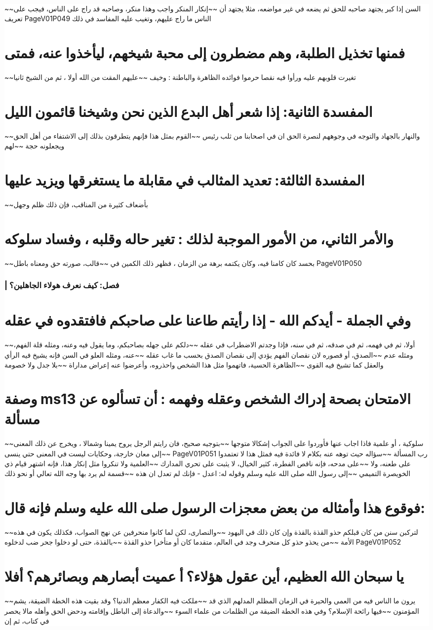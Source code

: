 ~~السن إذا كبر يجتهد صاحبه للحق ثم يضعه في غير مواضعه، مثلا يجتهد أن
~~إنكار المنكر واجب وهذا منكر، وصاحبه قد راج على الناس، فيجب على تعريف
PageV01P049 الناس ما راج عليهم، وتغيب عليه المفاسد في ذلك
# فمنها تخذيل الطلبة، وهم مضطرون إلى محبة شيخهم، ليأخذوا عنه، فمتى
~~تغيرت قلوبهم عليه ورأوا فيه نقصا حرموا فوائده الظاهرة والباطنة : وخيف
~~عليهم المقت من الله أولا ، ثم من الشيخ ثانيا
# المفسدة الثانية: إذا شعر أهل البدع الذين نحن وشيخنا قائمون الليل
~~والنهار بالجهاد والتوجه في وجوههم لنصرة الحق ان في اصحابنا من ثلب  رئيس
~~القوم بمثل هذا فإنهم يتطرقون بذلك إلى الاشتفاء من أهل الحق  ويجعلونه حجة
~~لهم
# المفسدة الثالثة: تعديد المثالب في مقابلة ما يستغرقها ويزيد عليها
~~بأضعاف كثيرة من المناقب، فإن ذلك ظلم وجهل
# والأمر الثاني، من الأمور الموجبة لذلك : تغير حاله وقلبه ، وفساد  سلوكه
~~بحسد كان كامنا فيه، وكان يكتمه برهة من الزمان ، فظهر ذلك الكمين  في
~~قالب، صورته حق ومعناه باطل PageV01P050
### | فصل: كيف نعرف هولاء الجاهلين؟ 
# وفي الجملة - أيدكم الله - إذا رأيتم طاعنا على صاحبكم فافتقدوه في عقله
~~أولا، ثم في فهمه، ثم في صدقه، ثم في سنه، فإذا وجدتم الاضطراب في  عقله
~~دلكم على جهله بصاحبكم، وما يقول فيه وعنه، ومثله قلة الفهم، ومثله عدم
~~الصدق، أو قصوره لان نقصان الفهم يؤدي إلى نقصان الصدق بحسب ما غاب  عقله
~~عنه، ومثله العلو في السن فإنه يشيخ فيه الرأي والعقل كما تشيخ فيه  القوى
~~الظاهرة الحسية، فاتهموا مثل هذا الشخص واحذروه، وأعرضوا عنه  إعراض مداراة
~~بلا جدل ولا خصومة
# وصفة ms13 الامتحان بصحة إدراك الشخص وعقله وفهمه : أن تسألوه عن مسألة
~~سلوكية ، أو علمية فاذا اجاب عنها فأوردوا على الجواب إشكالا متوجها
~~بتوجيه صحيح، فان رايتم الرجل يروح يمينا وشمالا ، ويخرج عن ذلك المعنى
~~إلى معان خارجة، وحكايات ليست في المعنى حتي ينسى PageV01P051 رب  المسألة
~~سؤاله حيث توهه عنه بكلام لا فائدة فيه فمثل هذا لا تعتمدوا على  طعنه، ولا
~~على مدحه، فإنه ناقص الفطرة، كثير الخيال، لا يثبت على تحري  المدارك
~~العلمية ولا تنكروا مثل إنكار هذا، فإنه اشتهر قيام ذي الخويصرة التميمي
~~إلى رسول الله صلى الله عليه وسلم وقوله له: اعدل - فإنك لم  تعدل ان هذه
~~قسمة لم يرد بها وجه الله تعالي أو نحو ذلك
# فوقوع هذا وأمثاله من بعض معجزات الرسول صلى الله عليه وسلم فإنه قال:
~~لتركبن سنن من كان قبلكم حذو القذة بالقذة وإن كان ذلك في اليهود
~~والنصارى، لكن لما كانوا منحرفين عن نهج الصواب، فكذلك يكون في هذه  الأمة
~~من يحذو حذو كل منحرف وجد في العالم، متقدما كان أو متأخرا حذو القذة
~~بالقذة، حتى لو دخلوا جحر ضب لدخلوه PageV01P052
# يا سبحان الله العظيم، أين عقول هؤلاء؟ أ عميت أبصارهم وبصائرهم؟ أفلا
~~يرون ما الناس فيه من العمى  والحيرة في الزمان المظلم المدلهم الذي قد
~~ملكت فيه الكفار معظم الدنيا؟  وقد بقيت هذه الخطة الضيقة، يشم المؤمنون
~~فيها رائحة الإسلام؟ وفي هذه  الخطة الضيقة من الظلمات من علماء السوء
~~والدعاة إلى الباطل وإقامته  ودحض الحق وأهله مالا يحصر في كتاب، ثم إن